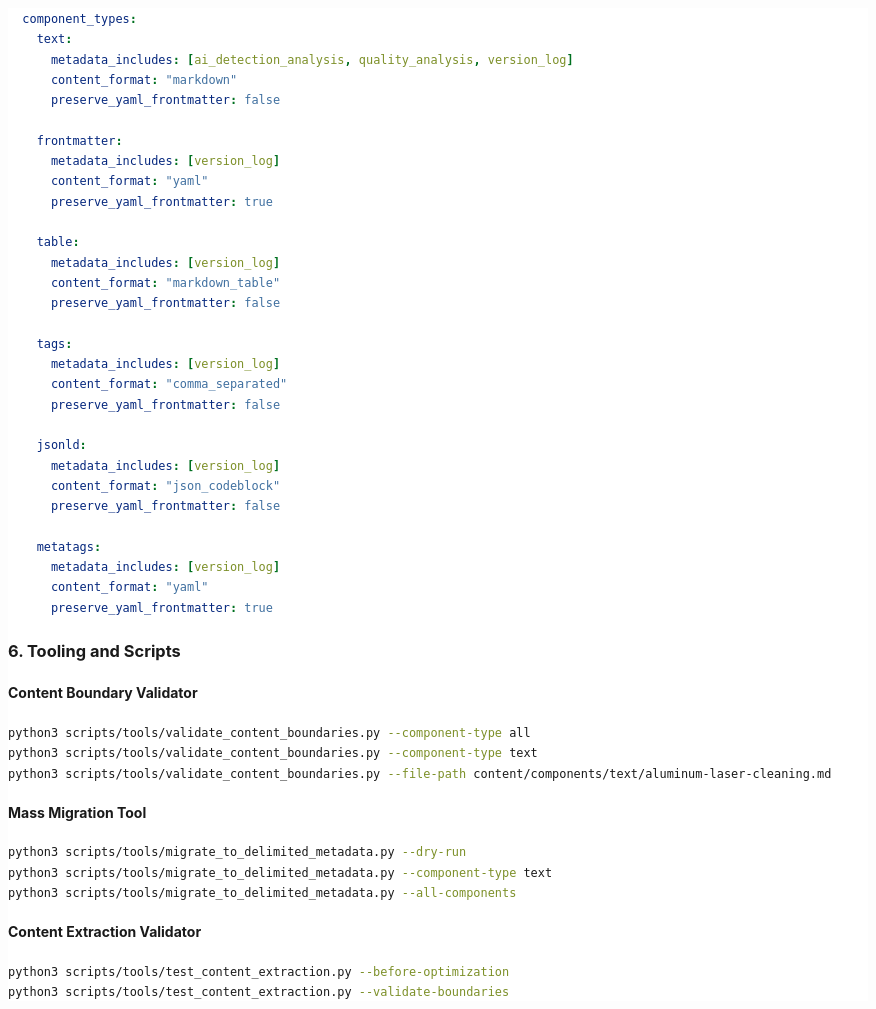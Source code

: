 ```yaml
  component_types:
    text:
      metadata_includes: [ai_detection_analysis, quality_analysis, version_log]
      content_format: "markdown"
      preserve_yaml_frontmatter: false
      
    frontmatter:
      metadata_includes: [version_log]
      content_format: "yaml"
      preserve_yaml_frontmatter: true
      
    table:
      metadata_includes: [version_log]
      content_format: "markdown_table"
      preserve_yaml_frontmatter: false
      
    tags:
      metadata_includes: [version_log]
      content_format: "comma_separated"
      preserve_yaml_frontmatter: false
      
    jsonld:
      metadata_includes: [version_log]
      content_format: "json_codeblock"
      preserve_yaml_frontmatter: false
      
    metatags:
      metadata_includes: [version_log]
      content_format: "yaml"
      preserve_yaml_frontmatter: true
```

### 6. Tooling and Scripts

#### Content Boundary Validator
```bash
python3 scripts/tools/validate_content_boundaries.py --component-type all
python3 scripts/tools/validate_content_boundaries.py --component-type text
python3 scripts/tools/validate_content_boundaries.py --file-path content/components/text/aluminum-laser-cleaning.md
```

#### Mass Migration Tool
```bash
python3 scripts/tools/migrate_to_delimited_metadata.py --dry-run
python3 scripts/tools/migrate_to_delimited_metadata.py --component-type text
python3 scripts/tools/migrate_to_delimited_metadata.py --all-components
```

#### Content Extraction Validator
```bash
python3 scripts/tools/test_content_extraction.py --before-optimization
python3 scripts/tools/test_content_extraction.py --validate-boundaries
```
